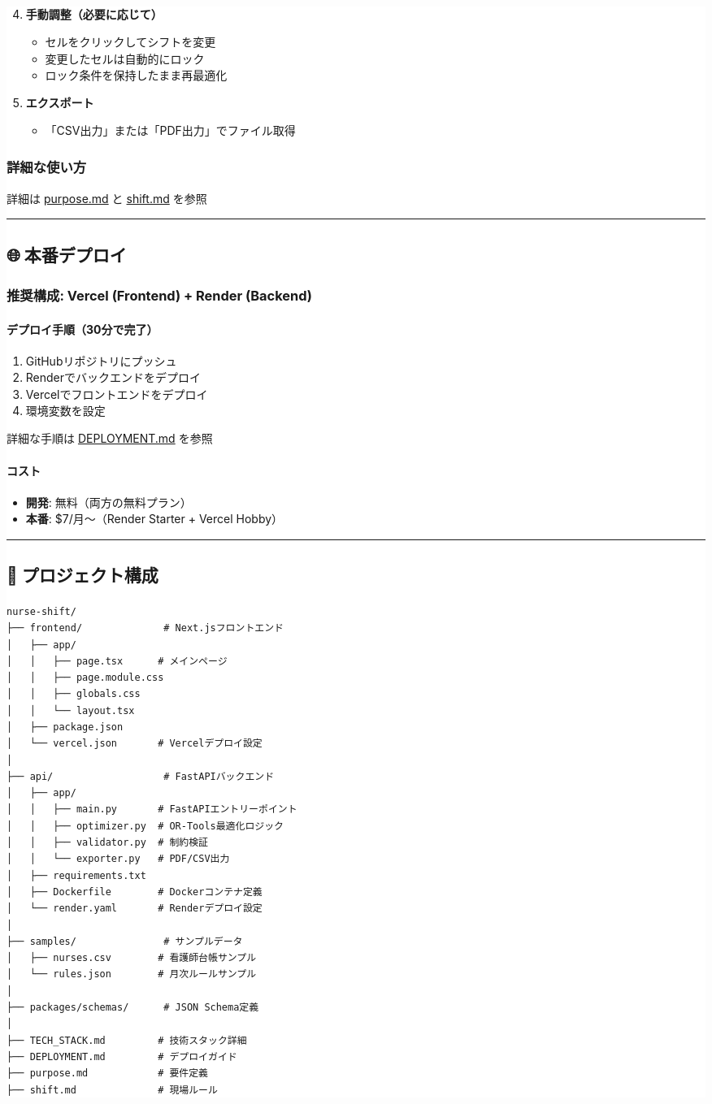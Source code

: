 4. **手動調整（必要に応じて）**
   - セルをクリックしてシフトを変更
   - 変更したセルは自動的にロック
   - ロック条件を保持したまま再最適化

5. **エクスポート**
   - 「CSV出力」または「PDF出力」でファイル取得

### 詳細な使い方
詳細は [purpose.md](./purpose.md) と [shift.md](./shift.md) を参照

---

## 🌐 本番デプロイ

### 推奨構成: Vercel (Frontend) + Render (Backend)

#### デプロイ手順（30分で完了）
1. GitHubリポジトリにプッシュ
2. Renderでバックエンドをデプロイ
3. Vercelでフロントエンドをデプロイ
4. 環境変数を設定

詳細な手順は [DEPLOYMENT.md](./DEPLOYMENT.md) を参照

#### コスト
- **開発**: 無料（両方の無料プラン）
- **本番**: $7/月〜（Render Starter + Vercel Hobby）

---

## 📂 プロジェクト構成

```
nurse-shift/
├── frontend/              # Next.jsフロントエンド
│   ├── app/
│   │   ├── page.tsx      # メインページ
│   │   ├── page.module.css
│   │   ├── globals.css
│   │   └── layout.tsx
│   ├── package.json
│   └── vercel.json       # Vercelデプロイ設定
│
├── api/                   # FastAPIバックエンド
│   ├── app/
│   │   ├── main.py       # FastAPIエントリーポイント
│   │   ├── optimizer.py  # OR-Tools最適化ロジック
│   │   ├── validator.py  # 制約検証
│   │   └── exporter.py   # PDF/CSV出力
│   ├── requirements.txt
│   ├── Dockerfile        # Dockerコンテナ定義
│   └── render.yaml       # Renderデプロイ設定
│
├── samples/               # サンプルデータ
│   ├── nurses.csv        # 看護師台帳サンプル
│   └── rules.json        # 月次ルールサンプル
│
├── packages/schemas/      # JSON Schema定義
│
├── TECH_STACK.md         # 技術スタック詳細
├── DEPLOYMENT.md         # デプロイガイド
├── purpose.md            # 要件定義
├── shift.md              # 現場ルール
```